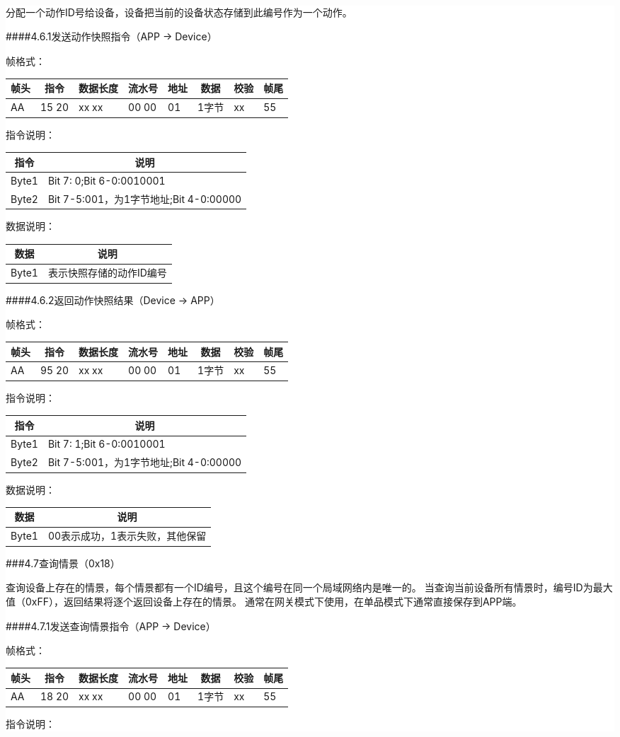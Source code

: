 分配一个动作ID号给设备，设备把当前的设备状态存储到此编号作为一个动作。

####<a name="4.6.1">4.6.1发送动作快照指令（APP -> Device）</a>

帧格式：

帧头 | 指令| 数据长度 | 流水号 | 地址 | 数据 | 校验 | 帧尾
---- | ---- | ----| ---- | ----| ----| ----| ----
AA	|15 20|	xx xx|	00 00|	01|	1字节|	xx|	55

指令说明：

指令 | 说明
---- | ----
Byte1|	Bit 7: 0;Bit 6-0:0010001
Byte2|	Bit 7-5:001，为1字节地址;Bit 4-0:00000

数据说明：

数据|说明
---- | ----
Byte1|	表示快照存储的动作ID编号

####<a name="4.6.2">4.6.2返回动作快照结果（Device -> APP）</a>

帧格式：

帧头 | 指令| 数据长度 | 流水号 | 地址 | 数据 | 校验 | 帧尾
---- | ---- | ----| ---- | ----| ----| ----| ----
AA	|95 20|	xx xx|	00 00|	01|	1字节|	xx|	55

指令说明：

指令 | 说明
---- | ----
Byte1|	Bit 7: 1;Bit 6-0:0010001
Byte2|	Bit 7-5:001，为1字节地址;Bit 4-0:00000

数据说明：

数据|说明
---- | ----
Byte1|	00表示成功，1表示失败，其他保留


###<a name="4.7">4.7查询情景（0x18）</a>

查询设备上存在的情景，每个情景都有一个ID编号，且这个编号在同一个局域网络内是唯一的。
当查询当前设备所有情景时，编号ID为最大值（0xFF），返回结果将逐个返回设备上存在的情景。
通常在网关模式下使用，在单品模式下通常直接保存到APP端。

####<a name="4.7.1">4.7.1发送查询情景指令（APP -> Device）</a>

帧格式：

帧头 | 指令| 数据长度 | 流水号 | 地址 | 数据 | 校验 | 帧尾
---- | ---- | ----| ---- | ----| ----| ----| ----
AA	|18 20|	xx xx|	00 00|	01|	1字节|	xx|	55

指令说明：
